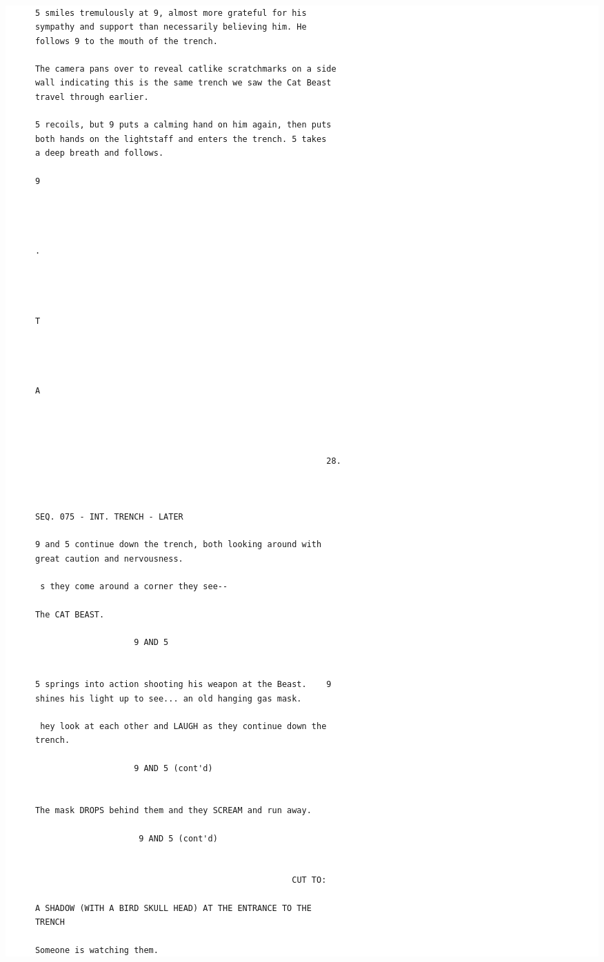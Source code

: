          5 smiles tremulously at 9, almost more grateful for his
          sympathy and support than necessarily believing him. He
          follows 9 to the mouth of the trench.
          
          The camera pans over to reveal catlike scratchmarks on a side
          wall indicating this is the same trench we saw the Cat Beast
          travel through earlier.
          
          5 recoils, but 9 puts a calming hand on him again, then puts
          both hands on the lightstaff and enters the trench. 5 takes
          a deep breath and follows.
          
          9
          
          
          
          
          .
          
          
          
          
          T
          
          
          
          
          A
          
          
          
          
                                                                     28.
          
          
          
          SEQ. 075 - INT. TRENCH - LATER
          
          9 and 5 continue down the trench, both looking around with
          great caution and nervousness.
          
           s they come around a corner they see--
          
          The CAT BEAST.
          
                              9 AND 5
                    
          
          5 springs into action shooting his weapon at the Beast.    9
          shines his light up to see... an old hanging gas mask.
          
           hey look at each other and LAUGH as they continue down the
          trench.
          
                              9 AND 5 (cont'd)
                    
          
          The mask DROPS behind them and they SCREAM and run away.
          
                               9 AND 5 (cont'd)
                    
          
                                                              CUT TO:
          
          A SHADOW (WITH A BIRD SKULL HEAD) AT THE ENTRANCE TO THE
          TRENCH
          
          Someone is watching them.
          